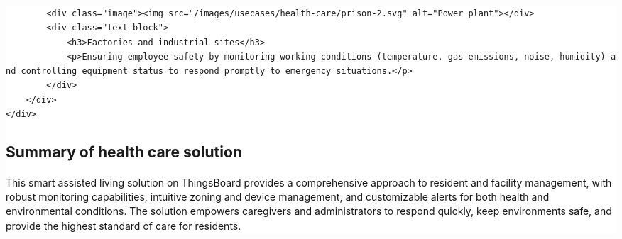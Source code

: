             <div class="image"><img src="/images/usecases/health-care/prison-2.svg" alt="Power plant"></div>
            <div class="text-block">
                <h3>Factories and industrial sites</h3>
                <p>Ensuring employee safety by monitoring working conditions (temperature, gas emissions, noise, humidity) and controlling equipment status to respond promptly to emergency situations.</p>
            </div>
        </div>
    </div>
</section>

<section class="summary">
    <div class="summary-text">
        <h2>Summary of health care solution</h2>
        <p>This smart assisted living solution on ThingsBoard provides a comprehensive approach to resident and facility management, with robust monitoring capabilities, intuitive zoning and device management, and customizable alerts for both health and environmental conditions. The solution empowers caregivers and administrators to respond quickly, keep environments safe, and provide the highest standard of care for residents.</p>
    </div>
    <div class="summary-icon">